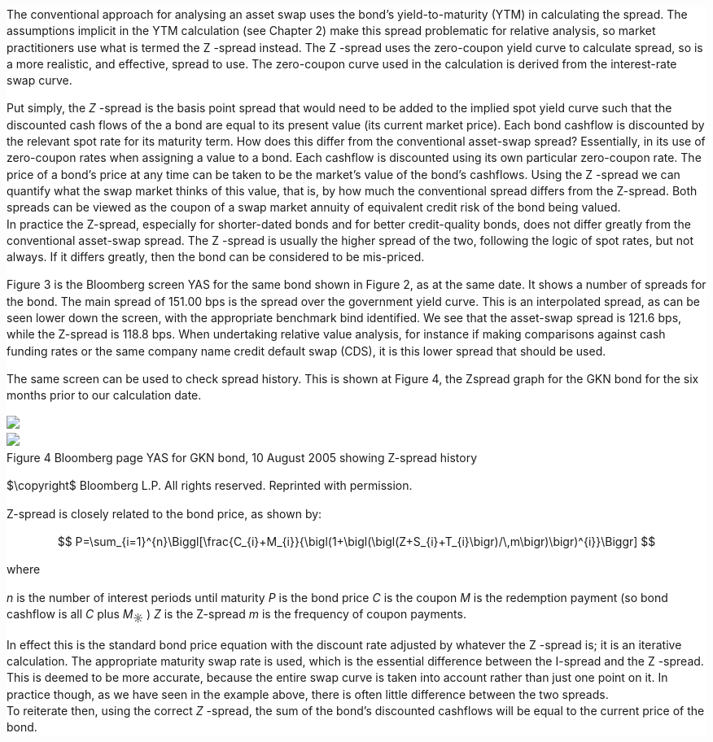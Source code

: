 The conventional approach for analysing an asset swap uses the bond’s yield-to-maturity  (YTM) in calculating the spread. The assumptions implicit in the YTM calculation (see  Chapter 2) make this spread problematic for relative analysis, so market practitioners use  what is termed the   $\mathrm{Z}$  -spread instead. The   $\mathrm{Z}$  -spread uses the zero-coupon yield curve to  calculate spread, so is a more realistic, and effective, spread to use. The zero-coupon  curve used in the calculation is derived from the interest-rate swap curve.  

Put simply, the   $Z$  -spread is the basis point spread that would need to be added to the  implied spot yield curve such that the discounted cash flows of the a bond are equal to its  present value (its current market price). Each bond cashflow is discounted by the relevant  spot rate for its maturity term. How does this differ from the conventional asset-swap  spread? Essentially, in its use of zero-coupon rates when assigning a value to a bond.  Each cashflow is discounted using its own particular zero-coupon rate. The price of a  bond’s price at any time can be taken to be the market’s value of the bond’s cashflows.  Using the  $\mathrm{Z}$  -spread we can quantify what the swap market thinks of this value, that is, by  how much the conventional spread differs from the Z-spread. Both spreads can be viewed  as the coupon of a swap market annuity of equivalent credit risk of the bond being valued.  
In practice the Z-spread, especially for shorter-dated bonds and for better credit-quality  bonds, does not differ greatly from the conventional asset-swap spread. The   $\mathrm{Z}$  -spread is  usually the higher spread of the two, following the logic of spot rates, but not always. If it  differs greatly, then the bond can be considered to be mis-priced.  

Figure 3 is the Bloomberg screen YAS for the same bond shown in Figure 2, as at the  same date. It shows a number of spreads for the bond. The main spread of 151.00 bps is  the spread over the government yield curve. This is an interpolated spread, as can be seen  lower down the screen, with the appropriate benchmark bind identified. We see that the  asset-swap spread is 121.6 bps, while the Z-spread is 118.8 bps. When undertaking  relative value analysis, for instance if making comparisons against cash funding rates or  the same company name credit default swap (CDS), it is this lower spread that should be  used.  

The same screen can be used to check spread history. This is shown at Figure 4, the Zspread graph for the GKN bond for the six months prior to our calculation date.  

![](https://cdn-mineru.openxlab.org.cn/model-mineru/prod/8982a147828e39e5e3f2e6ab895e63a141620e47898c4792be658fa7181bde6e.jpg)  
![](https://cdn-mineru.openxlab.org.cn/model-mineru/prod/a2ef969a2f99daab6bc161510faf46175e24854f17a1fe26e0d7390d2efa7fc3.jpg)  
Figure 4 Bloomberg page YAS for GKN bond, 10 August 2005 showing Z-spread  history  

$\copyright$   Bloomberg L.P. All rights reserved. Reprinted with permission.  

Z-spread is closely related to the bond price, as shown by:  

$$
P=\sum_{i=1}^{n}\Biggl[\frac{C_{i}+M_{i}}{\bigl(1+\bigl(\bigl(Z+S_{i}+T_{i}\bigr)/\,m\bigr)\bigr)^{i}}\Biggr]
$$  

where  

$n$    is the number of interest periods until maturity   $P$    is the bond price   $C$    is the coupon   $M$    is the redemption payment (so bond cashflow is all   $C$   plus  $M_{\sun}$  )   $Z$    is the Z-spread   $m$    is the frequency of coupon payments.  

In effect this is the standard bond price equation with the discount rate adjusted by  whatever the  $\mathrm{Z}$  -spread is; it is an iterative calculation. The appropriate maturity swap rate  is used, which is the essential difference between the I-spread and the   $\mathrm{Z}$  -spread. This is  deemed to be more accurate, because the entire swap curve is taken into account rather  than just one point on it. In practice though, as we have seen in the example above, there  is often little difference between the two spreads.  
To reiterate then, using the correct   $Z$  -spread, the sum of the bond’s discounted cashflows  will be equal to the current price of the bond.  
